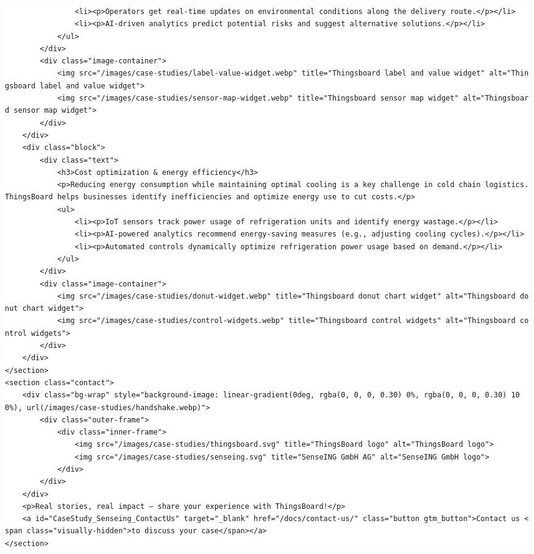                     <li><p>Operators get real-time updates on environmental conditions along the delivery route.</p></li>
                    <li><p>AI-driven analytics predict potential risks and suggest alternative solutions.</p></li>
                </ul>
            </div>
            <div class="image-container">
                <img src="/images/case-studies/label-value-widget.webp" title="Thingsboard label and value widget" alt="Thingsboard label and value widget">
                <img src="/images/case-studies/sensor-map-widget.webp" title="Thingsboard sensor map widget" alt="Thingsboard sensor map widget">
            </div>
        </div>
        <div class="block">
            <div class="text">
                <h3>Cost optimization & energy efficiency</h3>
                <p>Reducing energy consumption while maintaining optimal cooling is a key challenge in cold chain logistics. ThingsBoard helps businesses identify inefficiencies and optimize energy use to cut costs.</p>
                <ul>
                    <li><p>IoT sensors track power usage of refrigeration units and identify energy wastage.</p></li>
                    <li><p>AI-powered analytics recommend energy-saving measures (e.g., adjusting cooling cycles).</p></li>
                    <li><p>Automated controls dynamically optimize refrigeration power usage based on demand.</p></li>
                </ul>
            </div>
            <div class="image-container">
                <img src="/images/case-studies/donut-widget.webp" title="Thingsboard donut chart widget" alt="Thingsboard donut chart widget">
                <img src="/images/case-studies/control-widgets.webp" title="Thingsboard control widgets" alt="Thingsboard control widgets">
            </div>
        </div>
    </section>
    <section class="contact">
        <div class="bg-wrap" style="background-image: linear-gradient(0deg, rgba(0, 0, 0, 0.30) 0%, rgba(0, 0, 0, 0.30) 100%), url(/images/case-studies/handshake.webp)">
            <div class="outer-frame">
                <div class="inner-frame">
                    <img src="/images/case-studies/thingsboard.svg" title="ThingsBoard logo" alt="ThingsBoard logo">
                    <img src="/images/case-studies/senseing.svg" title="SenseING GmbH AG" alt="SenseING GmbH logo">
                </div>
            </div>
        </div>
        <p>Real stories, real impact — share your experience with ThingsBoard!</p>
        <a id="CaseStudy_Senseing_ContactUs" target="_blank" href="/docs/contact-us/" class="button gtm_button">Contact us <span class="visually-hidden">to discuss your case</span></a>
    </section>
</div>